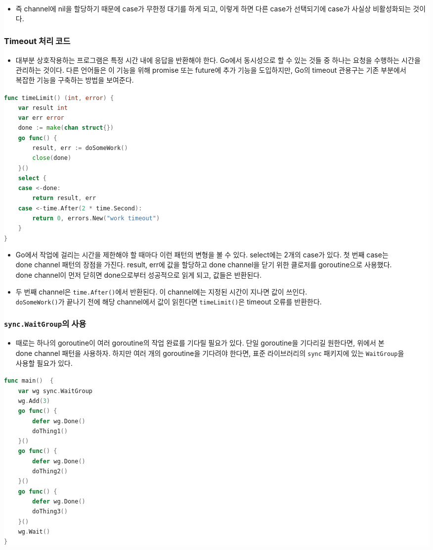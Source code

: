 - 즉 channel에 nil을 할당하기 때문에 case가 무한정 대기를 하게 되고, 이렇게 하면 다른 case가 선택되기에 case가 사실상 비활성화되는 것이다.

### Timeout 처리 코드

- 대부분 상호작용하는 프로그램은 특정 시간 내에 응답을 반환해야 한다. Go에서 동시성으로 할 수 있는 것들 중 하나는 요청을 수행하는 시간을  
  관리하는 것이다. 다른 언어들은 이 기능을 위해 promise 또는 future에 추가 기능을 도입하지만, Go의 timeout 관용구는 기존 부분에서  
  복잡한 기능을 구축하는 방법을 보여준다.

```go
func timeLimit() (int, error) {
	var result int
	var err error
	done := make(chan struct{})
	go func() {
		result, err := doSomeWork()
		close(done)
	}()
	select {
	case <-done:
		return result, err
	case <-time.After(2 * time.Second):
		return 0, errors.New("work timeout")
	}
}
```

- Go에서 작업에 걸리는 시간을 제한해야 할 때마다 이런 패턴의 변형을 볼 수 있다. select에는 2개의 case가 있다. 첫 번째 case는  
  done channel 패턴의 장점을 가진다. result, err에 값을 할당하고 done channel을 닫기 위한 클로저를 goroutine으로 사용했다.  
  done channel이 먼저 닫히면 done으로부터 성공적으로 읽게 되고, 값들은 반환된다.

- 두 번째 channel은 `time.After()`에서 반환된다. 이 channel에는 지정된 시간이 지나면 값이 쓰인다.  
  `doSomeWork()`가 끝나기 전에 해당 channel에서 값이 읽힌다면 `timeLimit()`은 timeout 오류를 반환한다.

### `sync.WaitGroup`의 사용

- 때로는 하나의 goroutine이 여러 goroutine의 작업 완료를 기다릴 필요가 있다. 단일 goroutine을 기다리길 원한다면, 위에서 본  
  done channel 패턴을 사용하자. 하지만 여러 개의 goroutine을 기다려야 한다면, 표준 라이브러리의 `sync` 패키지에 있는 `WaitGroup`을  
  사용할 필요가 있다.

```go
func main()  {
	var wg sync.WaitGroup
	wg.Add(3)
	go func() {
		defer wg.Done()
		doThing1()
	}()
	go func() {
		defer wg.Done()
		doThing2()
	}()
	go func() {
		defer wg.Done()
		doThing3()
	}()
	wg.Wait()
}
```
